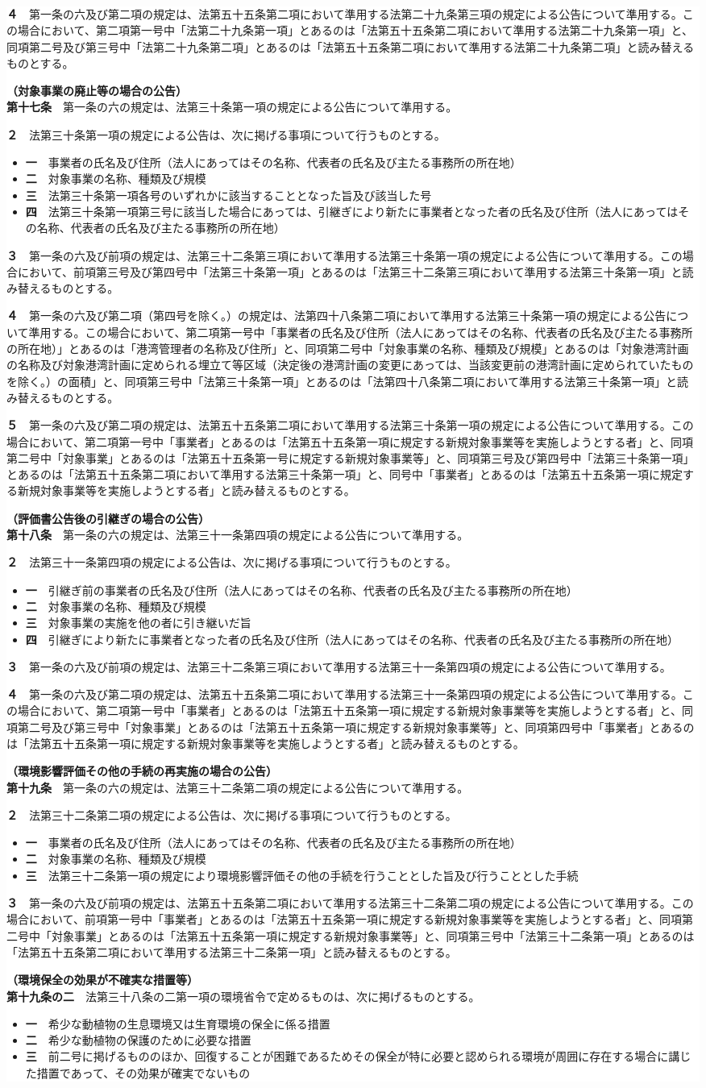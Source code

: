 **４**　第一条の六及び第二項の規定は、法第五十五条第二項において準用する法第二十九条第三項の規定による公告について準用する。この場合において、第二項第一号中「法第二十九条第一項」とあるのは「法第五十五条第二項において準用する法第二十九条第一項」と、同項第二号及び第三号中「法第二十九条第二項」とあるのは「法第五十五条第二項において準用する法第二十九条第二項」と読み替えるものとする。  
  
**（対象事業の廃止等の場合の公告）**  
**第十七条**　第一条の六の規定は、法第三十条第一項の規定による公告について準用する。  
  
**２**　法第三十条第一項の規定による公告は、次に掲げる事項について行うものとする。  
* **一**　事業者の氏名及び住所（法人にあってはその名称、代表者の氏名及び主たる事務所の所在地）  
* **二**　対象事業の名称、種類及び規模  
* **三**　法第三十条第一項各号のいずれかに該当することとなった旨及び該当した号  
* **四**　法第三十条第一項第三号に該当した場合にあっては、引継ぎにより新たに事業者となった者の氏名及び住所（法人にあってはその名称、代表者の氏名及び主たる事務所の所在地）  
  
**３**　第一条の六及び前項の規定は、法第三十二条第三項において準用する法第三十条第一項の規定による公告について準用する。この場合において、前項第三号及び第四号中「法第三十条第一項」とあるのは「法第三十二条第三項において準用する法第三十条第一項」と読み替えるものとする。  
  
**４**　第一条の六及び第二項（第四号を除く。）の規定は、法第四十八条第二項において準用する法第三十条第一項の規定による公告について準用する。この場合において、第二項第一号中「事業者の氏名及び住所（法人にあってはその名称、代表者の氏名及び主たる事務所の所在地）」とあるのは「港湾管理者の名称及び住所」と、同項第二号中「対象事業の名称、種類及び規模」とあるのは「対象港湾計画の名称及び対象港湾計画に定められる埋立て等区域（決定後の港湾計画の変更にあっては、当該変更前の港湾計画に定められていたものを除く。）の面積」と、同項第三号中「法第三十条第一項」とあるのは「法第四十八条第二項において準用する法第三十条第一項」と読み替えるものとする。  
  
**５**　第一条の六及び第二項の規定は、法第五十五条第二項において準用する法第三十条第一項の規定による公告について準用する。この場合において、第二項第一号中「事業者」とあるのは「法第五十五条第一項に規定する新規対象事業等を実施しようとする者」と、同項第二号中「対象事業」とあるのは「法第五十五条第一号に規定する新規対象事業等」と、同項第三号及び第四号中「法第三十条第一項」とあるのは「法第五十五条第二項において準用する法第三十条第一項」と、同号中「事業者」とあるのは「法第五十五条第一項に規定する新規対象事業等を実施しようとする者」と読み替えるものとする。  
  
**（評価書公告後の引継ぎの場合の公告）**  
**第十八条**　第一条の六の規定は、法第三十一条第四項の規定による公告について準用する。  
  
**２**　法第三十一条第四項の規定による公告は、次に掲げる事項について行うものとする。  
* **一**　引継ぎ前の事業者の氏名及び住所（法人にあってはその名称、代表者の氏名及び主たる事務所の所在地）  
* **二**　対象事業の名称、種類及び規模  
* **三**　対象事業の実施を他の者に引き継いだ旨  
* **四**　引継ぎにより新たに事業者となった者の氏名及び住所（法人にあってはその名称、代表者の氏名及び主たる事務所の所在地）  
  
**３**　第一条の六及び前項の規定は、法第三十二条第三項において準用する法第三十一条第四項の規定による公告について準用する。  
  
**４**　第一条の六及び第二項の規定は、法第五十五条第二項において準用する法第三十一条第四項の規定による公告について準用する。この場合において、第二項第一号中「事業者」とあるのは「法第五十五条第一項に規定する新規対象事業等を実施しようとする者」と、同項第二号及び第三号中「対象事業」とあるのは「法第五十五条第一項に規定する新規対象事業等」と、同項第四号中「事業者」とあるのは「法第五十五条第一項に規定する新規対象事業等を実施しようとする者」と読み替えるものとする。  
  
**（環境影響評価その他の手続の再実施の場合の公告）**  
**第十九条**　第一条の六の規定は、法第三十二条第二項の規定による公告について準用する。  
  
**２**　法第三十二条第二項の規定による公告は、次に掲げる事項について行うものとする。  
* **一**　事業者の氏名及び住所（法人にあってはその名称、代表者の氏名及び主たる事務所の所在地）  
* **二**　対象事業の名称、種類及び規模  
* **三**　法第三十二条第一項の規定により環境影響評価その他の手続を行うこととした旨及び行うこととした手続  
  
**３**　第一条の六及び前項の規定は、法第五十五条第二項において準用する法第三十二条第二項の規定による公告について準用する。この場合において、前項第一号中「事業者」とあるのは「法第五十五条第一項に規定する新規対象事業等を実施しようとする者」と、同項第二号中「対象事業」とあるのは「法第五十五条第一項に規定する新規対象事業等」と、同項第三号中「法第三十二条第一項」とあるのは「法第五十五条第二項において準用する法第三十二条第一項」と読み替えるものとする。  
  
**（環境保全の効果が不確実な措置等）**  
**第十九条の二**　法第三十八条の二第一項の環境省令で定めるものは、次に掲げるものとする。  
* **一**　希少な動植物の生息環境又は生育環境の保全に係る措置  
* **二**　希少な動植物の保護のために必要な措置  
* **三**　前二号に掲げるもののほか、回復することが困難であるためその保全が特に必要と認められる環境が周囲に存在する場合に講じた措置であって、その効果が確実でないもの  
  